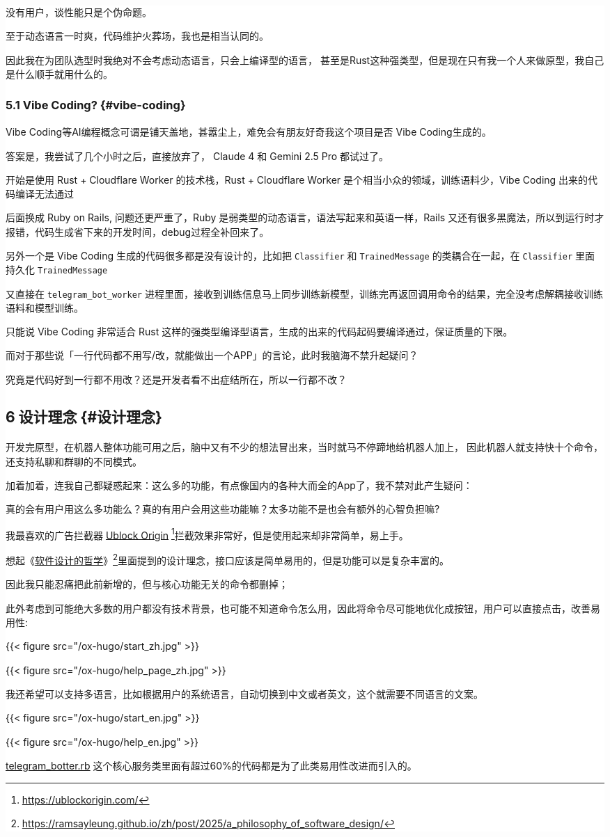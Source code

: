 没有用户，谈性能只是个伪命题。

至于动态语言一时爽，代码维护火葬场，我也是相当认同的。

因此我在为团队选型时我绝对不会考虑动态语言，只会上编译型的语言，
甚至是Rust这种强类型，但是现在只有我一个人来做原型，我自己是什么顺手就用什么的。


### <span class="section-num">5.1</span> Vibe Coding? {#vibe-coding}

Vibe Coding等AI编程概念可谓是铺天盖地，甚嚣尘上，难免会有朋友好奇我这个项目是否 Vibe Coding生成的。

答案是，我尝试了几个小时之后，直接放弃了， Claude 4 和 Gemini 2.5 Pro 都试过了。

开始是使用 Rust + Cloudflare Worker 的技术栈，Rust + Cloudflare Worker 是个相当小众的领域，训练语料少，Vibe Coding 出来的代码编译无法通过

后面换成 Ruby on Rails, 问题还更严重了，Ruby 是弱类型的动态语言，语法写起来和英语一样，Rails 又还有很多黑魔法，所以到运行时才报错，代码生成省下来的开发时间，debug过程全补回来了。

另外一个是 Vibe Coding 生成的代码很多都是没有设计的，比如把 `Classifier` 和 `TrainedMessage` 的类耦合在一起，在 `Classifier` 里面持久化 `TrainedMessage`

又直接在 `telegram_bot_worker` 进程里面，接收到训练信息马上同步训练新模型，训练完再返回调用命令的结果，完全没考虑解耦接收训练语料和模型训练。

只能说 Vibe Coding 非常适合 Rust 这样的强类型编译型语言，生成的出来的代码起码要编译通过，保证质量的下限。

而对于那些说「一行代码都不用写/改，就能做出一个APP」的言论，此时我脑海不禁升起疑问？

究竟是代码好到一行都不用改？还是开发者看不出症结所在，所以一行都不改？


## <span class="section-num">6</span> 设计理念 {#设计理念}

开发完原型，在机器人整体功能可用之后，脑中又有不少的想法冒出来，当时就马不停蹄地给机器人加上，
因此机器人就支持快十个命令，还支持私聊和群聊的不同模式。

加着加着，连我自己都疑惑起来：这么多的功能，有点像国内的各种大而全的App了，我不禁对此产生疑问：

真的会有用户用这么多功能么？真的有用户会用这些功能嘛？太多功能不是也会有额外的心智负担嘛?

我最喜欢的广告拦截器 [Ublock Origin](https://ublockorigin.com/)&nbsp;[^fn:10]拦截效果非常好，但是使用起来却非常简单，易上手。

想起《[软件设计的哲学](https://ramsayleung.github.io/zh/post/2025/a_philosophy_of_software_design/)》[^fn:11]里面提到的设计理念，接口应该是简单易用的，但是功能可以是复杂丰富的。

因此我只能忍痛把此前新增的，但与核心功能无关的命令都删掉；

此外考虑到可能绝大多数的用户都没有技术背景，也可能不知道命令怎么用，因此将命令尽可能地优化成按钮，用户可以直接点击，改善易用性:

{{< figure src="/ox-hugo/start_zh.jpg" >}}

{{< figure src="/ox-hugo/help_page_zh.jpg" >}}

我还希望可以支持多语言，比如根据用户的系统语言，自动切换到中文或者英文，这个就需要不同语言的文案。

{{< figure src="/ox-hugo/start_en.jpg" >}}

{{< figure src="/ox-hugo/help_en.jpg" >}}

[telegram_botter.rb](https://github.com/ramsayleung/bayes_spam_sniper/blob/master/app/services/telegram_botter.rb) 这个核心服务类里面有超过60%的代码都是为了此类易用性改进而引入的。


[^fn:1]: <https://podcasts.apple.com/us/podcast/%E8%BD%AF%E4%BB%B6%E9%82%A3%E4%BA%9B%E4%BA%8B%E5%84%BF/id1147186605>
[^fn:2]: <https://liuyandong.com/sample-page>
[^fn:3]: <https://t.me/huruanhuying>
[^fn:4]: <https://t.me/kaedeharakazuha17>
[^fn:5]: <https://paulgraham.com/spam.html>
[^fn:6]: <https://www.youtube.com/watch?v=Pu675cHJ7bg>
[^fn:7]: <https://www.youtube.com/watch?v=HZGCoVF3YvM>
[^fn:8]: <https://gist.github.com/ramsayleung/5848af0177a70a01d41f624e361b1b5d>
[^fn:9]: <https://ramsayleung.github.io/zh/post/2024/%E7%BC%96%E7%A8%8B%E5%8D%81%E5%B9%B4%E7%9A%84%E6%84%9F%E6%82%9F/>
[^fn:10]: <https://ublockorigin.com/>
[^fn:11]: <https://ramsayleung.github.io/zh/post/2025/a_philosophy_of_software_design/>
[^fn:12]: <https://t.me/pipeapplebun>